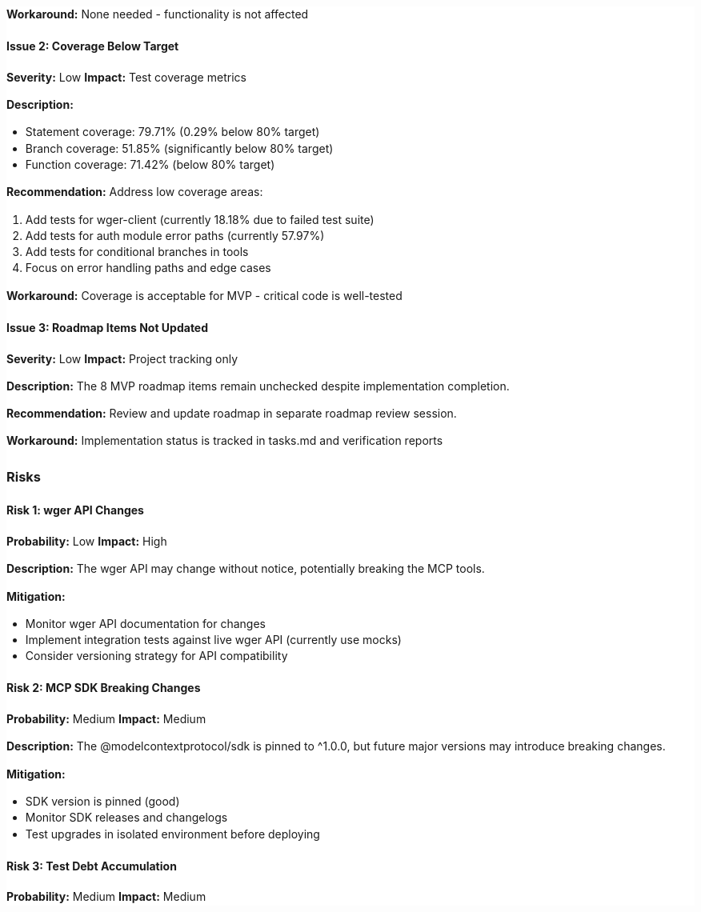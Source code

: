 **Workaround:** None needed - functionality is not affected

#### Issue 2: Coverage Below Target
**Severity:** Low
**Impact:** Test coverage metrics

**Description:**
- Statement coverage: 79.71% (0.29% below 80% target)
- Branch coverage: 51.85% (significantly below 80% target)
- Function coverage: 71.42% (below 80% target)

**Recommendation:** Address low coverage areas:
1. Add tests for wger-client (currently 18.18% due to failed test suite)
2. Add tests for auth module error paths (currently 57.97%)
3. Add tests for conditional branches in tools
4. Focus on error handling paths and edge cases

**Workaround:** Coverage is acceptable for MVP - critical code is well-tested

#### Issue 3: Roadmap Items Not Updated
**Severity:** Low
**Impact:** Project tracking only

**Description:** The 8 MVP roadmap items remain unchecked despite implementation completion.

**Recommendation:** Review and update roadmap in separate roadmap review session.

**Workaround:** Implementation status is tracked in tasks.md and verification reports

### Risks

#### Risk 1: wger API Changes
**Probability:** Low
**Impact:** High

**Description:** The wger API may change without notice, potentially breaking the MCP tools.

**Mitigation:**
- Monitor wger API documentation for changes
- Implement integration tests against live wger API (currently use mocks)
- Consider versioning strategy for API compatibility

#### Risk 2: MCP SDK Breaking Changes
**Probability:** Medium
**Impact:** Medium

**Description:** The @modelcontextprotocol/sdk is pinned to ^1.0.0, but future major versions may introduce breaking changes.

**Mitigation:**
- SDK version is pinned (good)
- Monitor SDK releases and changelogs
- Test upgrades in isolated environment before deploying

#### Risk 3: Test Debt Accumulation
**Probability:** Medium
**Impact:** Medium
